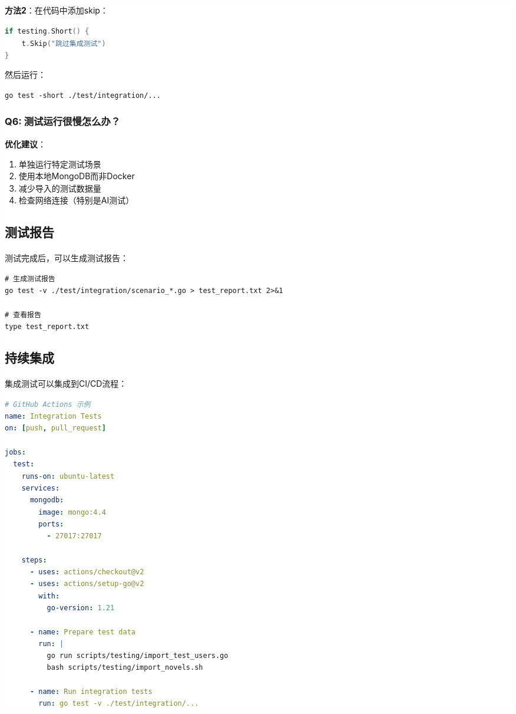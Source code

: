 **方法2**：在代码中添加skip：
```go
if testing.Short() {
    t.Skip("跳过集成测试")
}
```

然后运行：
```batch
go test -short ./test/integration/...
```

### Q6: 测试运行很慢怎么办？

**优化建议**：
1. 单独运行特定测试场景
2. 使用本地MongoDB而非Docker
3. 减少导入的测试数据量
4. 检查网络连接（特别是AI测试）

## 测试报告

测试完成后，可以生成测试报告：

```batch
# 生成测试报告
go test -v ./test/integration/scenario_*.go > test_report.txt 2>&1

# 查看报告
type test_report.txt
```

## 持续集成

集成测试可以集成到CI/CD流程：

```yaml
# GitHub Actions 示例
name: Integration Tests
on: [push, pull_request]

jobs:
  test:
    runs-on: ubuntu-latest
    services:
      mongodb:
        image: mongo:4.4
        ports:
          - 27017:27017
    
    steps:
      - uses: actions/checkout@v2
      - uses: actions/setup-go@v2
        with:
          go-version: 1.21
      
      - name: Prepare test data
        run: |
          go run scripts/testing/import_test_users.go
          bash scripts/testing/import_novels.sh
      
      - name: Run integration tests
        run: go test -v ./test/integration/...
```
